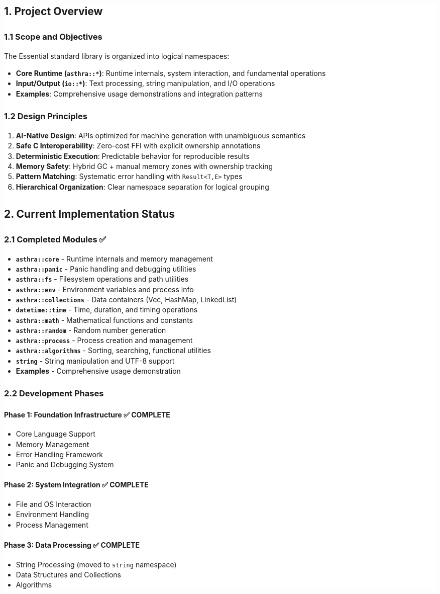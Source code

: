 ## 1. Project Overview

### 1.1 Scope and Objectives

The Essential standard library is organized into logical namespaces:
- **Core Runtime (`asthra::*`)**: Runtime internals, system interaction, and fundamental operations
- **Input/Output (`io::*`)**: Text processing, string manipulation, and I/O operations
- **Examples**: Comprehensive usage demonstrations and integration patterns

### 1.2 Design Principles

1. **AI-Native Design**: APIs optimized for machine generation with unambiguous semantics
2. **Safe C Interoperability**: Zero-cost FFI with explicit ownership annotations
3. **Deterministic Execution**: Predictable behavior for reproducible results
4. **Memory Safety**: Hybrid GC + manual memory zones with ownership tracking
5. **Pattern Matching**: Systematic error handling with `Result<T,E>` types
6. **Hierarchical Organization**: Clear namespace separation for logical grouping

## 2. Current Implementation Status

### 2.1 Completed Modules ✅

- **`asthra::core`** - Runtime internals and memory management
- **`asthra::panic`** - Panic handling and debugging utilities
- **`asthra::fs`** - Filesystem operations and path utilities
- **`asthra::env`** - Environment variables and process info
- **`asthra::collections`** - Data containers (Vec, HashMap, LinkedList)
- **`datetime::time`** - Time, duration, and timing operations
- **`asthra::math`** - Mathematical functions and constants
- **`asthra::random`** - Random number generation
- **`asthra::process`** - Process creation and management
- **`asthra::algorithms`** - Sorting, searching, functional utilities
- **`string`** - String manipulation and UTF-8 support
- **Examples** - Comprehensive usage demonstration

### 2.2 Development Phases

#### Phase 1: Foundation Infrastructure ✅ COMPLETE
- Core Language Support
- Memory Management
- Error Handling Framework
- Panic and Debugging System

#### Phase 2: System Integration ✅ COMPLETE
- File and OS Interaction
- Environment Handling
- Process Management

#### Phase 3: Data Processing ✅ COMPLETE
- String Processing (moved to `string` namespace)
- Data Structures and Collections
- Algorithms
